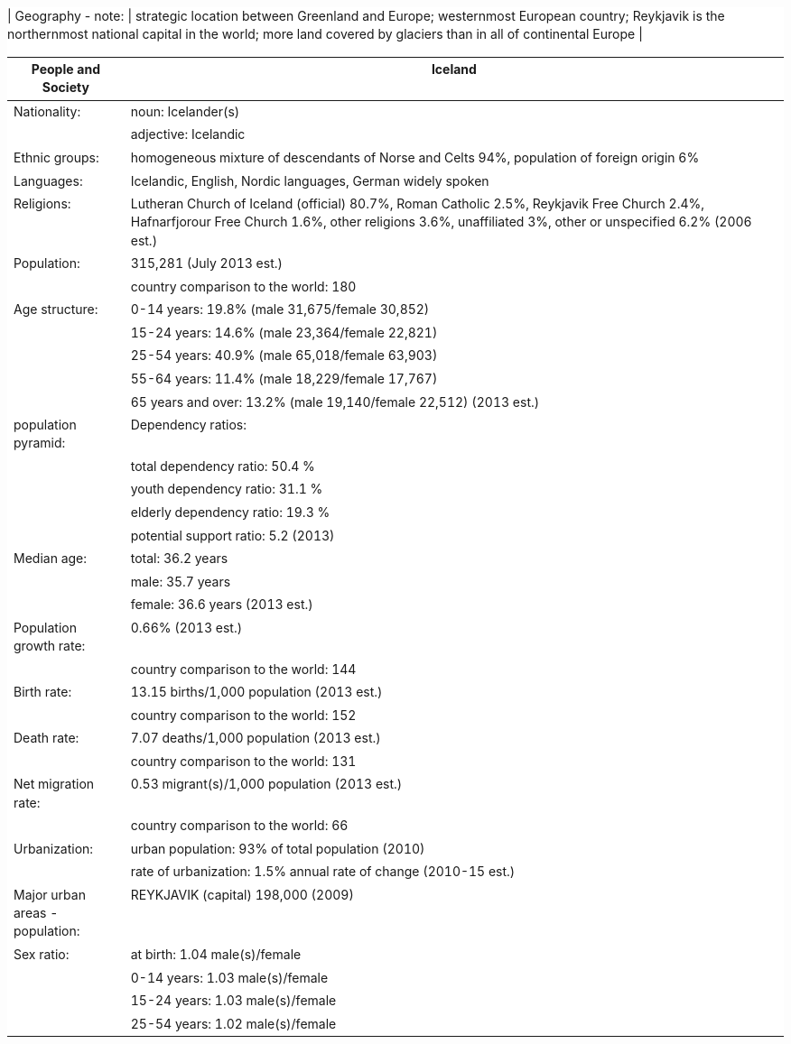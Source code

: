 | Geography - note: | strategic location between Greenland and Europe; westernmost European country; Reykjavik is the northernmost national capital in the world; more land covered by glaciers than in all of continental Europe |

| People and Society | Iceland |
| --- | --- |
| Nationality: | noun: Icelander(s) |
| | adjective: Icelandic |
| Ethnic groups: | homogeneous mixture of descendants of Norse and Celts 94%, population of foreign origin 6% |
| Languages: | Icelandic, English, Nordic languages, German widely spoken |
| Religions: | Lutheran Church of Iceland (official) 80.7%, Roman Catholic 2.5%, Reykjavik Free Church 2.4%, Hafnarfjorour Free Church 1.6%, other religions 3.6%, unaffiliated 3%, other or unspecified 6.2% (2006 est.) |
| Population: | 315,281 (July 2013 est.) |
| | country comparison to the world:   180 |
| Age structure: | 0-14 years: 19.8% (male 31,675/female 30,852) |
| | 15-24 years: 14.6% (male 23,364/female 22,821) |
| | 25-54 years: 40.9% (male 65,018/female 63,903) |
| | 55-64 years: 11.4% (male 18,229/female 17,767) |
| | 65 years and over: 13.2% (male 19,140/female 22,512) (2013 est.) |
| population pyramid: | Dependency ratios: |
| | total dependency ratio: 50.4 % |
| | youth dependency ratio: 31.1 % |
| | elderly dependency ratio: 19.3 % |
| | potential support ratio: 5.2 (2013) |
| Median age: | total: 36.2 years |
| | male: 35.7 years |
| | female: 36.6 years (2013 est.) |
| Population growth rate: | 0.66% (2013 est.) |
| | country comparison to the world:   144 |
| Birth rate: | 13.15 births/1,000 population (2013 est.) |
| | country comparison to the world:   152 |
| Death rate: | 7.07 deaths/1,000 population (2013 est.) |
| | country comparison to the world:   131 |
| Net migration rate: | 0.53 migrant(s)/1,000 population (2013 est.) |
| | country comparison to the world:   66 |
| Urbanization: | urban population: 93% of total population (2010) |
| | rate of urbanization: 1.5% annual rate of change (2010-15 est.) |
| Major urban areas - population: | REYKJAVIK (capital) 198,000 (2009) |
| Sex ratio: | at birth: 1.04 male(s)/female |
| | 0-14 years: 1.03 male(s)/female |
| | 15-24 years: 1.03 male(s)/female |
| | 25-54 years: 1.02 male(s)/female |